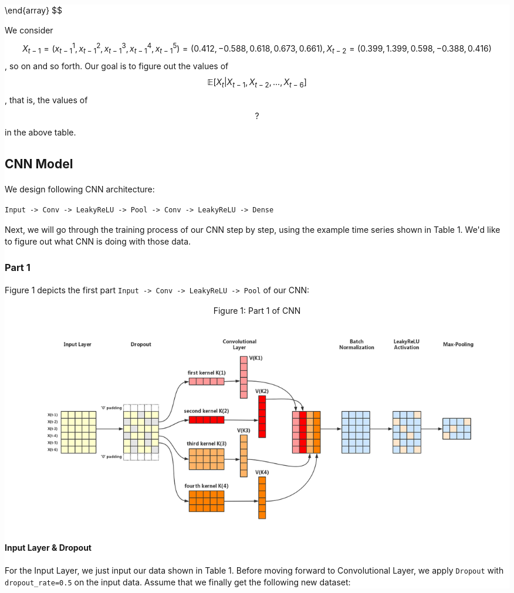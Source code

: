 \end{array}
$$

We consider $$X_{t-1}=({x^1_{t-1}, x^2_{t-1}, x^3_{t-1}, x^4_{t-1}, x^5_{t-1}})=({0.412, -0.588, 0.618, 0.673, 0.661}), X_{t-2}=({0.399, 1.399, 0.598, -0.388, 0.416})$$, 
so on and so forth. Our goal is to figure out the values of 
$$\mathbb{E}[X_{t}|X_{t-1}, X_{t-2}, ..., X_{t-6}]$$, 
that is, the values of $$?$$ in the above table. 

## CNN Model

We design following CNN architecture:

```
Input -> Conv -> LeakyReLU -> Pool -> Conv -> LeakyReLU -> Dense
```

Next, we will go through the training process of our CNN step by step, using the example time series shown in $\text{Table 1}$. We'd like to figure out what CNN is doing with those data.

### Part 1

$\text{Figure 1}$ depicts the first part `Input -> Conv -> LeakyReLU -> Pool` of our CNN:

$$
\text{Figure 1: Part 1 of CNN}
$$

<figure>
	<img src="/images/time_series/CNN1.jpg" alt="Part 1 of CNN">
</figure>

#### Input Layer & Dropout

For the Input Layer, we just input our data shown in $\text{Table 1}$. Before moving forward to Convolutional Layer, we apply `Dropout` with `dropout_rate=0.5` on the input data. Assume that we finally get the following new dataset:
